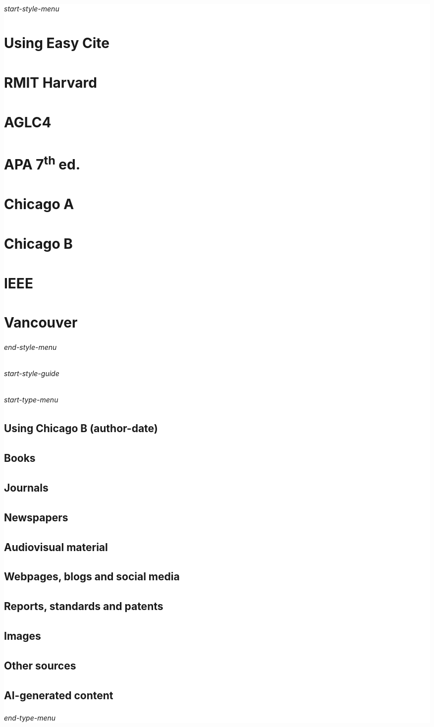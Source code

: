 








###### start-style-menu
# Using Easy Cite
# RMIT Harvard
# AGLC4
# APA 7<sup>th</sup> ed.
# Chicago A
# Chicago B
# IEEE
# Vancouver
###### end-style-menu

###### start-style-guide



###### start-type-menu
## Using Chicago B (author-date)
## Books
## Journals
## Newspapers
## Audiovisual material
## Webpages, blogs and social media
## Reports, standards and patents
## Images
## Other sources
## AI-generated content
###### end-type-menu
